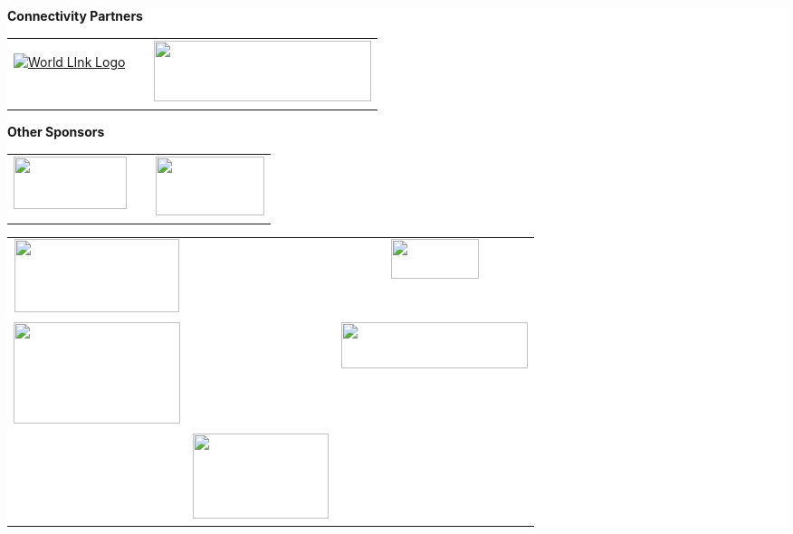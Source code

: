 **Connectivity Partners**

<table width="616">
<tbody>
<tr class="odd">
<td style="text-align: center;"><p><a href="http://www.wlink.com.np"><img src="images/wlinklogo.gif" width="184" height="42" alt="World LInk Logo" /></a></p></td>
<td style="text-align: center;"> </td>
<td style="text-align: center;"><a href="http://www.subisu.net.np"><img src="images/subisu-logo.gif" width="240" height="67" /></a></td>
</tr>
</tbody>
</table>

**Other Sponsors**

<table>
<tbody>
<tr class="odd">
<td style="text-align: center;"><a href="http://www.mos.com.np"><img src="images/moslogo.jpg" width="125" height="58" /></a></td>
<td style="text-align: center;"> </td>
<td style="text-align: center;"><a href="http://www.nren.net.np"><img src="images/nren-logo.jpg" width="120" height="65" /></a></td>
</tr>
</tbody>
</table>

<table width="616">
<tbody>
<tr class="odd">
<td style="text-align: center;"><img src="images/Prime-new-logo.jpg" width="182" height="81" /></td>
<td style="text-align: center;"> </td>
<td style="text-align: center;"><a href="http://www.pch.net"><img src="images/pchlogo.jpg" width="97" height="44" /></a></td>
</tr>
<tr class="even">
<td style="text-align: center;"><a href="http://www.sns.com.np"><img src="images/sastra_logo.jpg" width="184" height="112" /></a></td>
<td style="text-align: center;"> </td>
<td style="text-align: center;"><a href="http://www.vianet.net.np"><img src="images/vianet_final.jpg" width="206" height="51" /></a></td>
</tr>
<tr class="odd">
<td style="text-align: center;"> </td>
<td style="text-align: center;"><img src="images/dataspace-logo.jpg" width="150" height="94" /></td>
<td style="text-align: center;"> </td>
</tr>
</tbody>
</table>

